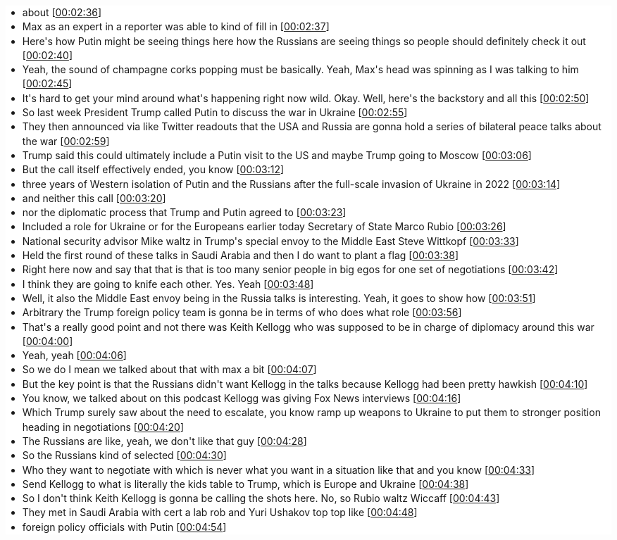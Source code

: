*  about [[00:02:36](https://www.youtube.com/watch?v=fG6ukBB8td8&t=156.26s)]
*  Max as an expert in a reporter was able to kind of fill in [[00:02:37](https://www.youtube.com/watch?v=fG6ukBB8td8&t=157.22s)]
*  Here's how Putin might be seeing things here how the Russians are seeing things so people should definitely check it out [[00:02:40](https://www.youtube.com/watch?v=fG6ukBB8td8&t=160.38s)]
*  Yeah, the sound of champagne corks popping must be basically. Yeah, Max's head was spinning as I was talking to him [[00:02:45](https://www.youtube.com/watch?v=fG6ukBB8td8&t=165.02s)]
*  It's hard to get your mind around what's happening right now wild. Okay. Well, here's the backstory and all this [[00:02:50](https://www.youtube.com/watch?v=fG6ukBB8td8&t=170.82s)]
*  So last week President Trump called Putin to discuss the war in Ukraine [[00:02:55](https://www.youtube.com/watch?v=fG6ukBB8td8&t=175.06s)]
*  They then announced via like Twitter readouts that the USA and Russia are gonna hold a series of bilateral peace talks about the war [[00:02:59](https://www.youtube.com/watch?v=fG6ukBB8td8&t=179.66s)]
*  Trump said this could ultimately include a Putin visit to the US and maybe Trump going to Moscow [[00:03:06](https://www.youtube.com/watch?v=fG6ukBB8td8&t=186.72s)]
*  But the call itself effectively ended, you know [[00:03:12](https://www.youtube.com/watch?v=fG6ukBB8td8&t=192.2s)]
*  three years of Western isolation of Putin and the Russians after the full-scale invasion of Ukraine in 2022 [[00:03:14](https://www.youtube.com/watch?v=fG6ukBB8td8&t=194.92000000000002s)]
*  and neither this call [[00:03:20](https://www.youtube.com/watch?v=fG6ukBB8td8&t=200.92000000000002s)]
*  nor the diplomatic process that Trump and Putin agreed to [[00:03:23](https://www.youtube.com/watch?v=fG6ukBB8td8&t=203.52s)]
*  Included a role for Ukraine or for the Europeans earlier today Secretary of State Marco Rubio [[00:03:26](https://www.youtube.com/watch?v=fG6ukBB8td8&t=206.96s)]
*  National security advisor Mike waltz in Trump's special envoy to the Middle East Steve Wittkopf [[00:03:33](https://www.youtube.com/watch?v=fG6ukBB8td8&t=213.20000000000002s)]
*  Held the first round of these talks in Saudi Arabia and then I do want to plant a flag [[00:03:38](https://www.youtube.com/watch?v=fG6ukBB8td8&t=218.32s)]
*  Right here now and say that that is that is too many senior people in big egos for one set of negotiations [[00:03:42](https://www.youtube.com/watch?v=fG6ukBB8td8&t=222.6s)]
*  I think they are going to knife each other. Yes. Yeah [[00:03:48](https://www.youtube.com/watch?v=fG6ukBB8td8&t=228.12s)]
*  Well, it also the Middle East envoy being in the Russia talks is interesting. Yeah, it goes to show how [[00:03:51](https://www.youtube.com/watch?v=fG6ukBB8td8&t=231.52s)]
*  Arbitrary the Trump foreign policy team is gonna be in terms of who does what role [[00:03:56](https://www.youtube.com/watch?v=fG6ukBB8td8&t=236.92000000000002s)]
*  That's a really good point and not there was Keith Kellogg who was supposed to be in charge of diplomacy around this war [[00:04:00](https://www.youtube.com/watch?v=fG6ukBB8td8&t=240.76s)]
*  Yeah, yeah [[00:04:06](https://www.youtube.com/watch?v=fG6ukBB8td8&t=246.95999999999998s)]
*  So we do I mean we talked about that with max a bit [[00:04:07](https://www.youtube.com/watch?v=fG6ukBB8td8&t=247.44s)]
*  But the key point is that the Russians didn't want Kellogg in the talks because Kellogg had been pretty hawkish [[00:04:10](https://www.youtube.com/watch?v=fG6ukBB8td8&t=250.07999999999998s)]
*  You know, we talked about on this podcast Kellogg was giving Fox News interviews [[00:04:16](https://www.youtube.com/watch?v=fG6ukBB8td8&t=256.88s)]
*  Which Trump surely saw about the need to escalate, you know ramp up weapons to Ukraine to put them to stronger position heading in negotiations [[00:04:20](https://www.youtube.com/watch?v=fG6ukBB8td8&t=260.12s)]
*  The Russians are like, yeah, we don't like that guy [[00:04:28](https://www.youtube.com/watch?v=fG6ukBB8td8&t=268.48s)]
*  So the Russians kind of selected [[00:04:30](https://www.youtube.com/watch?v=fG6ukBB8td8&t=270.92s)]
*  Who they want to negotiate with which is never what you want in a situation like that and you know [[00:04:33](https://www.youtube.com/watch?v=fG6ukBB8td8&t=273.32s)]
*  Send Kellogg to what is literally the kids table to Trump, which is Europe and Ukraine [[00:04:38](https://www.youtube.com/watch?v=fG6ukBB8td8&t=278.6s)]
*  So I don't think Keith Kellogg is gonna be calling the shots here. No, so Rubio waltz Wiccaff [[00:04:43](https://www.youtube.com/watch?v=fG6ukBB8td8&t=283.24s)]
*  They met in Saudi Arabia with cert a lab rob and Yuri Ushakov top top like [[00:04:48](https://www.youtube.com/watch?v=fG6ukBB8td8&t=288.24s)]
*  foreign policy officials with Putin [[00:04:54](https://www.youtube.com/watch?v=fG6ukBB8td8&t=294.56s)]